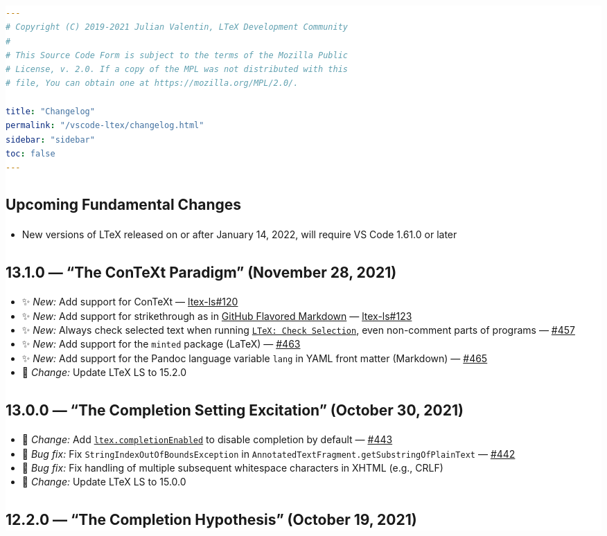 ```yaml
---
# Copyright (C) 2019-2021 Julian Valentin, LTeX Development Community
#
# This Source Code Form is subject to the terms of the Mozilla Public
# License, v. 2.0. If a copy of the MPL was not distributed with this
# file, You can obtain one at https://mozilla.org/MPL/2.0/.

title: "Changelog"
permalink: "/vscode-ltex/changelog.html"
sidebar: "sidebar"
toc: false
---
```


## Upcoming Fundamental Changes

- New versions of LTeX released on or after January 14, 2022, will require VS Code 1.61.0 or later

## 13.1.0 &#x2014; &#x201c;The ConTeXt Paradigm&#x201d; (November 28, 2021)

- &#x2728; *New:* Add support for ConTeXt &#x2014; [ltex-ls#120](https://github.com/valentjn/ltex-ls/issues/120)
- &#x2728; *New:* Add support for strikethrough as in [GitHub Flavored Markdown](https://github.github.com/gfm/#strikethrough-extension-) &#x2014; [ltex-ls#123](https://github.com/valentjn/ltex-ls/issues/123)
- &#x2728; *New:* Always check selected text when running [`LTeX: Check Selection`](commands.html#ltex-check-selection), even non-comment parts of programs &#x2014; [#457](https://github.com/valentjn/vscode-ltex/issues/457)
- &#x2728; *New:* Add support for the `minted` package (LaTeX) &#x2014; [#463](https://github.com/valentjn/vscode-ltex/issues/463)
- &#x2728; *New:* Add support for the Pandoc language variable `lang` in YAML front matter (Markdown) &#x2014; [#465](https://github.com/valentjn/vscode-ltex/issues/465)
- &#x1f527; *Change:* Update LTeX LS to 15.2.0

## 13.0.0 &#x2014; &#x201c;The Completion Setting Excitation&#x201d; (October 30, 2021)

- &#x1f527; *Change:* Add [`ltex.completionEnabled`](../settings.html#ltexcompletionenabled) to disable completion by default &#x2014; [#443](https://github.com/valentjn/vscode-ltex/issues/443)
- &#x1f41b; *Bug fix:* Fix `StringIndexOutOfBoundsException` in `AnnotatedTextFragment.getSubstringOfPlainText` &#x2014; [#442](https://github.com/valentjn/vscode-ltex/issues/442)
- &#x1f41b; *Bug fix:* Fix handling of multiple subsequent whitespace characters in XHTML (e.g., CRLF)
- &#x1f527; *Change:* Update LTeX LS to 15.0.0

## 12.2.0 &#x2014; &#x201c;The Completion Hypothesis&#x201d; (October 19, 2021)
